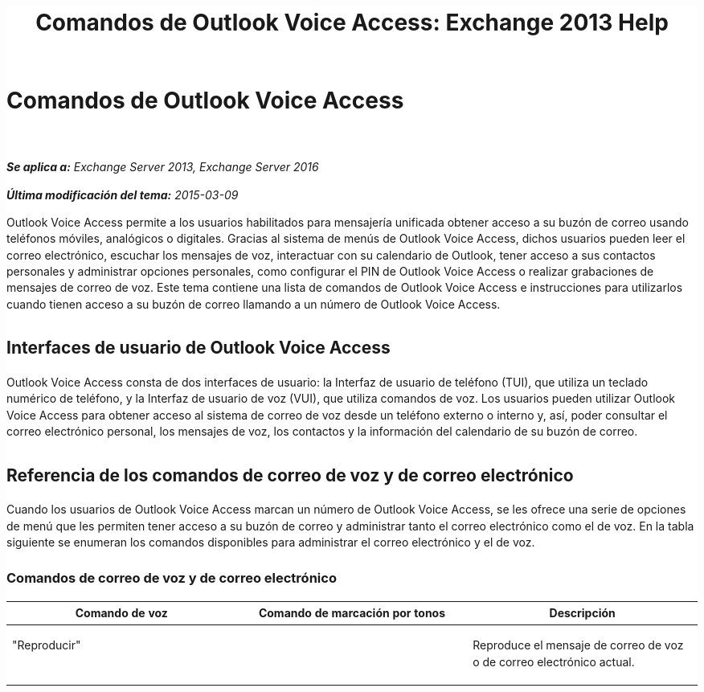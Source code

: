 ﻿---
title: 'Comandos de Outlook Voice Access: Exchange 2013 Help'
TOCTitle: Comandos de Outlook Voice Access
ms:assetid: 8fe9247c-695f-47d8-827e-c79d0426854b
ms:mtpsurl: https://technet.microsoft.com/es-es/library/Dn205137(v=EXCHG.150)
ms:contentKeyID: 54652414
ms.date: 04/23/2018
mtps_version: v=EXCHG.150
ms.translationtype: HT
---

# Comandos de Outlook Voice Access

 

_**Se aplica a:** Exchange Server 2013, Exchange Server 2016_

_**Última modificación del tema:** 2015-03-09_

Outlook Voice Access permite a los usuarios habilitados para mensajería unificada obtener acceso a su buzón de correo usando teléfonos móviles, analógicos o digitales. Gracias al sistema de menús de Outlook Voice Access, dichos usuarios pueden leer el correo electrónico, escuchar los mensajes de voz, interactuar con su calendario de Outlook, tener acceso a sus contactos personales y administrar opciones personales, como configurar el PIN de Outlook Voice Access o realizar grabaciones de mensajes de correo de voz. Este tema contiene una lista de comandos de Outlook Voice Access e instrucciones para utilizarlos cuando tienen acceso a su buzón de correo llamando a un número de Outlook Voice Access.

## Interfaces de usuario de Outlook Voice Access

Outlook Voice Access consta de dos interfaces de usuario: la Interfaz de usuario de teléfono (TUI), que utiliza un teclado numérico de teléfono, y la Interfaz de usuario de voz (VUI), que utiliza comandos de voz. Los usuarios pueden utilizar Outlook Voice Access para obtener acceso al sistema de correo de voz desde un teléfono externo o interno y, así, poder consultar el correo electrónico personal, los mensajes de voz, los contactos y la información del calendario de su buzón de correo.

## Referencia de los comandos de correo de voz y de correo electrónico

Cuando los usuarios de Outlook Voice Access marcan un número de Outlook Voice Access, se les ofrece una serie de opciones de menú que les permiten tener acceso a su buzón de correo y administrar tanto el correo electrónico como el de voz. En la tabla siguiente se enumeran los comandos disponibles para administrar el correo electrónico y el de voz.

### Comandos de correo de voz y de correo electrónico

<table>
<colgroup>
<col style="width: 33%" />
<col style="width: 33%" />
<col style="width: 33%" />
</colgroup>
<thead>
<tr class="header">
<th>Comando de voz</th>
<th>Comando de marcación por tonos</th>
<th>Descripción</th>
</tr>
</thead>
<tbody>
<tr class="odd">
<td><p>&quot;Reproducir&quot;</p></td>
<td><p></p></td>
<td><p>Reproduce el mensaje de correo de voz o de correo electrónico actual.</p></td>